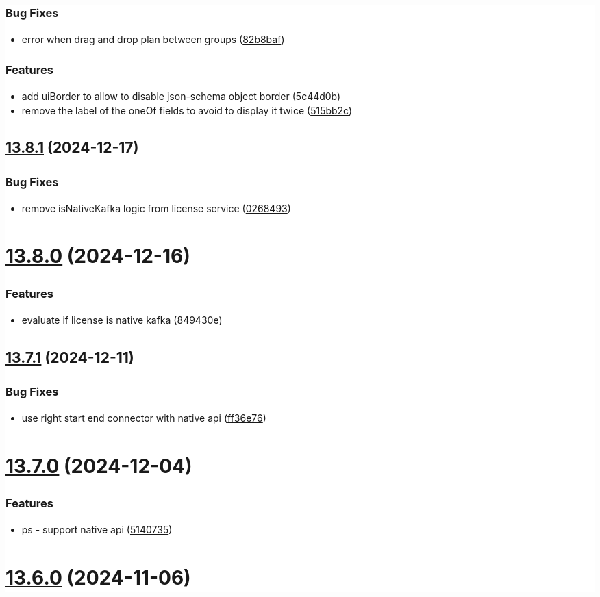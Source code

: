 
### Bug Fixes

* error when drag and drop plan between groups ([82b8baf](https://github.com/gravitee-io/gravitee-ui-particles/commit/82b8baf72d6bd0f7e951a89629b20b7cdf032954))


### Features

* add uiBorder to allow to disable json-schema object border ([5c44d0b](https://github.com/gravitee-io/gravitee-ui-particles/commit/5c44d0b0afc9c8c7e8a7d0262c5b0392bb2e14b9))
* remove the label of the oneOf fields to avoid to display it twice ([515bb2c](https://github.com/gravitee-io/gravitee-ui-particles/commit/515bb2c53293b4f793e5dc105aba30da2b58da99))

## [13.8.1](https://github.com/gravitee-io/gravitee-ui-particles/compare/v13.8.0...v13.8.1) (2024-12-17)


### Bug Fixes

* remove isNativeKafka logic from license service ([0268493](https://github.com/gravitee-io/gravitee-ui-particles/commit/02684934adfdc5b76314d74971cd83a9bc974aca))

# [13.8.0](https://github.com/gravitee-io/gravitee-ui-particles/compare/v13.7.1...v13.8.0) (2024-12-16)


### Features

* evaluate if license is native kafka ([849430e](https://github.com/gravitee-io/gravitee-ui-particles/commit/849430e0616c8cadb8fb96d31f64a3645e415499))

## [13.7.1](https://github.com/gravitee-io/gravitee-ui-particles/compare/v13.7.0...v13.7.1) (2024-12-11)


### Bug Fixes

* use right start end connector with native api ([ff36e76](https://github.com/gravitee-io/gravitee-ui-particles/commit/ff36e762c141eda7b4c8019fb0f48714fbc2fc28))

# [13.7.0](https://github.com/gravitee-io/gravitee-ui-particles/compare/v13.6.0...v13.7.0) (2024-12-04)


### Features

* ps - support native api ([5140735](https://github.com/gravitee-io/gravitee-ui-particles/commit/51407354eb45e86225303179b756edb0738e8372))

# [13.6.0](https://github.com/gravitee-io/gravitee-ui-particles/compare/v13.5.3...v13.6.0) (2024-11-06)
